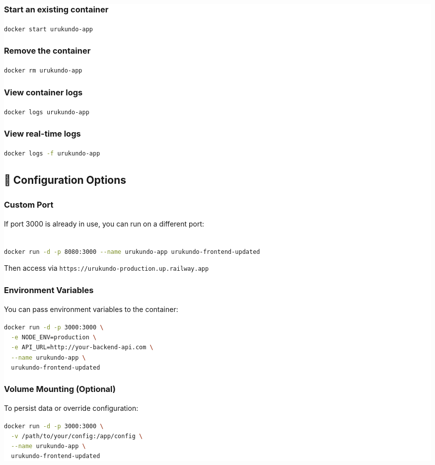### Start an existing container

```bash
docker start urukundo-app
```

### Remove the container

```bash
docker rm urukundo-app
```

### View container logs

```bash
docker logs urukundo-app
```

### View real-time logs

```bash
docker logs -f urukundo-app
```

## 🔧 Configuration Options

### Custom Port

If port 3000 is already in use, you can run on a different port:

```bash

docker run -d -p 8080:3000 --name urukundo-app urukundo-frontend-updated
```

Then access via `https://urukundo-production.up.railway.app`

### Environment Variables

You can pass environment variables to the container:

```bash
docker run -d -p 3000:3000 \
  -e NODE_ENV=production \
  -e API_URL=http://your-backend-api.com \
  --name urukundo-app \
  urukundo-frontend-updated
```

### Volume Mounting (Optional)

To persist data or override configuration:

```bash
docker run -d -p 3000:3000 \
  -v /path/to/your/config:/app/config \
  --name urukundo-app \
  urukundo-frontend-updated
```
